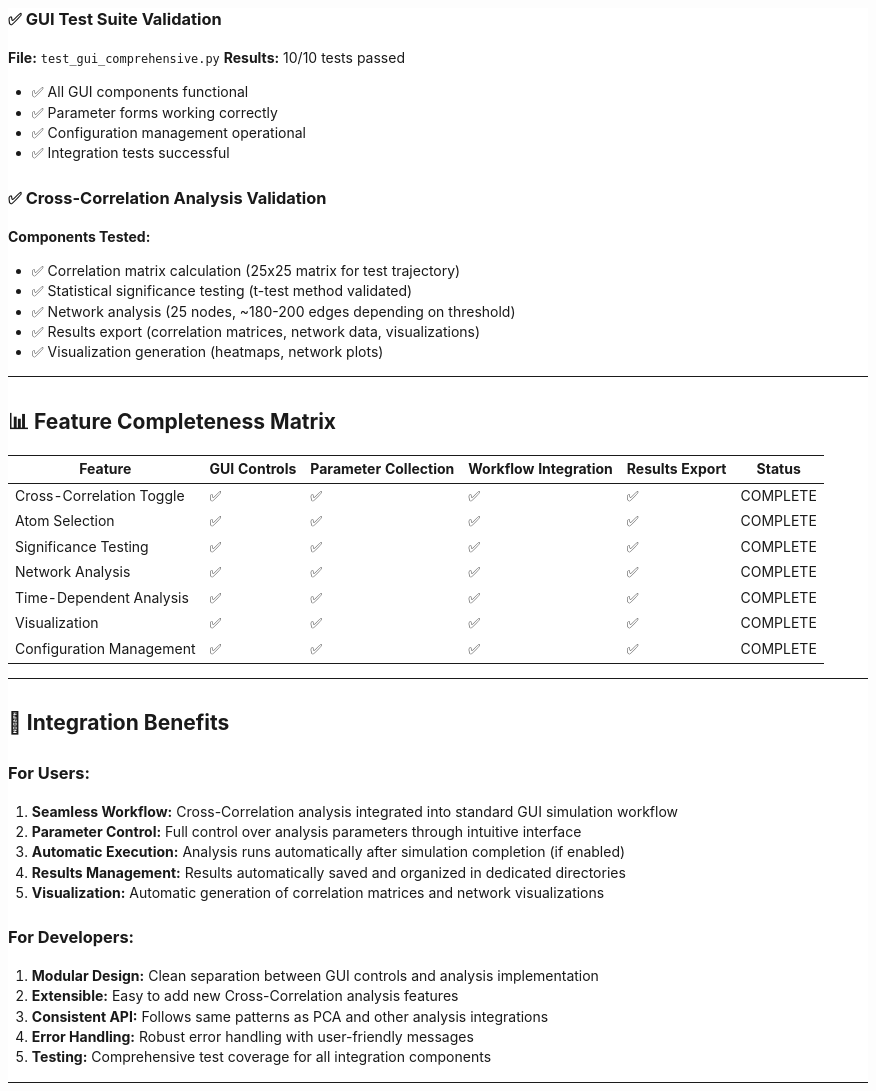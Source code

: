 ### ✅ GUI Test Suite Validation
**File:** `test_gui_comprehensive.py`
**Results:** 10/10 tests passed
- ✅ All GUI components functional
- ✅ Parameter forms working correctly
- ✅ Configuration management operational
- ✅ Integration tests successful

### ✅ Cross-Correlation Analysis Validation
**Components Tested:**
- ✅ Correlation matrix calculation (25x25 matrix for test trajectory)
- ✅ Statistical significance testing (t-test method validated)
- ✅ Network analysis (25 nodes, ~180-200 edges depending on threshold)
- ✅ Results export (correlation matrices, network data, visualizations)
- ✅ Visualization generation (heatmaps, network plots)

---

## 📊 Feature Completeness Matrix

| Feature | GUI Controls | Parameter Collection | Workflow Integration | Results Export | Status |
|---------|--------------|---------------------|---------------------|----------------|--------|
| Cross-Correlation Toggle | ✅ | ✅ | ✅ | ✅ | COMPLETE |
| Atom Selection | ✅ | ✅ | ✅ | ✅ | COMPLETE |
| Significance Testing | ✅ | ✅ | ✅ | ✅ | COMPLETE |
| Network Analysis | ✅ | ✅ | ✅ | ✅ | COMPLETE |
| Time-Dependent Analysis | ✅ | ✅ | ✅ | ✅ | COMPLETE |
| Visualization | ✅ | ✅ | ✅ | ✅ | COMPLETE |
| Configuration Management | ✅ | ✅ | ✅ | ✅ | COMPLETE |

---

## 🎯 Integration Benefits

### For Users:
1. **Seamless Workflow:** Cross-Correlation analysis integrated into standard GUI simulation workflow
2. **Parameter Control:** Full control over analysis parameters through intuitive interface
3. **Automatic Execution:** Analysis runs automatically after simulation completion (if enabled)
4. **Results Management:** Results automatically saved and organized in dedicated directories
5. **Visualization:** Automatic generation of correlation matrices and network visualizations

### For Developers:
1. **Modular Design:** Clean separation between GUI controls and analysis implementation
2. **Extensible:** Easy to add new Cross-Correlation analysis features
3. **Consistent API:** Follows same patterns as PCA and other analysis integrations
4. **Error Handling:** Robust error handling with user-friendly messages
5. **Testing:** Comprehensive test coverage for all integration components

---
